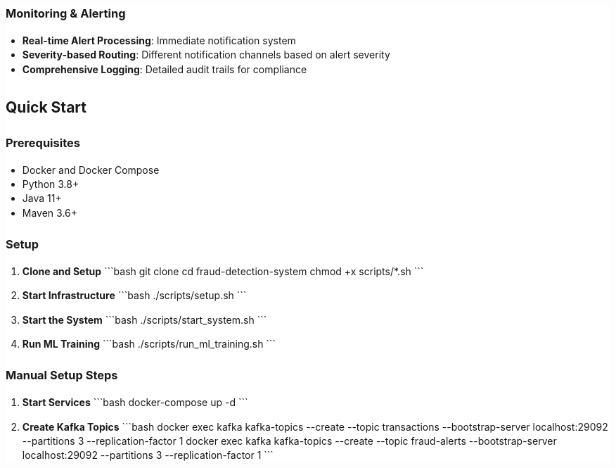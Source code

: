 ### Monitoring & Alerting
- **Real-time Alert Processing**: Immediate notification system
- **Severity-based Routing**: Different notification channels based on alert severity
- **Comprehensive Logging**: Detailed audit trails for compliance

## Quick Start

### Prerequisites
- Docker and Docker Compose
- Python 3.8+
- Java 11+
- Maven 3.6+

### Setup

1. **Clone and Setup**
   \`\`\`bash
   git clone <repository>
   cd fraud-detection-system
   chmod +x scripts/*.sh
   \`\`\`

2. **Start Infrastructure**
   \`\`\`bash
   ./scripts/setup.sh
   \`\`\`

3. **Start the System**
   \`\`\`bash
   ./scripts/start_system.sh
   \`\`\`

4. **Run ML Training**
   \`\`\`bash
   ./scripts/run_ml_training.sh
   \`\`\`

### Manual Setup Steps

1. **Start Services**
   \`\`\`bash
   docker-compose up -d
   \`\`\`

2. **Create Kafka Topics**
   \`\`\`bash
   docker exec kafka kafka-topics --create --topic transactions --bootstrap-server localhost:29092 --partitions 3 --replication-factor 1
   docker exec kafka kafka-topics --create --topic fraud-alerts --bootstrap-server localhost:29092 --partitions 3 --replication-factor 1
   \`\`\`
